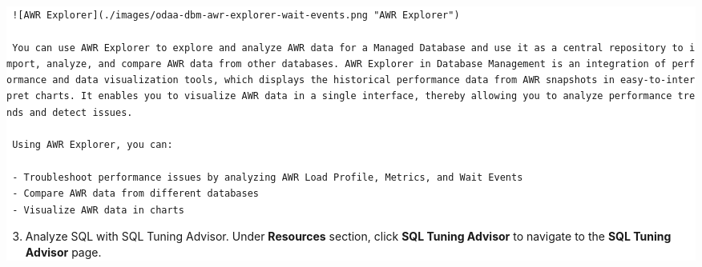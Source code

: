      ![AWR Explorer](./images/odaa-dbm-awr-explorer-wait-events.png "AWR Explorer")

     You can use AWR Explorer to explore and analyze AWR data for a Managed Database and use it as a central repository to import, analyze, and compare AWR data from other databases. AWR Explorer in Database Management is an integration of performance and data visualization tools, which displays the historical performance data from AWR snapshots in easy-to-interpret charts. It enables you to visualize AWR data in a single interface, thereby allowing you to analyze performance trends and detect issues.

     Using AWR Explorer, you can:

     - Troubleshoot performance issues by analyzing AWR Load Profile, Metrics, and Wait Events
     - Compare AWR data from different databases
     - Visualize AWR data in charts

3. Analyze SQL with SQL Tuning Advisor. Under **Resources** section, click **SQL Tuning Advisor** to navigate to the **SQL Tuning Advisor** page.
